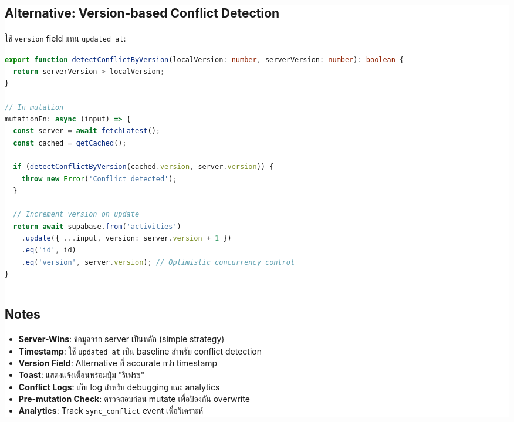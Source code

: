 
## Alternative: Version-based Conflict Detection

ใช้ `version` field แทน `updated_at`:

```typescript
export function detectConflictByVersion(localVersion: number, serverVersion: number): boolean {
  return serverVersion > localVersion;
}

// In mutation
mutationFn: async (input) => {
  const server = await fetchLatest();
  const cached = getCached();

  if (detectConflictByVersion(cached.version, server.version)) {
    throw new Error('Conflict detected');
  }

  // Increment version on update
  return await supabase.from('activities')
    .update({ ...input, version: server.version + 1 })
    .eq('id', id)
    .eq('version', server.version); // Optimistic concurrency control
}
```

---

## Notes

- **Server-Wins**: ข้อมูลจาก server เป็นหลัก (simple strategy)
- **Timestamp**: ใช้ `updated_at` เป็น baseline สำหรับ conflict detection
- **Version Field**: Alternative ที่ accurate กว่า timestamp
- **Toast**: แสดงแจ้งเตือนพร้อมปุ่ม "รีเฟรช"
- **Conflict Logs**: เก็บ log สำหรับ debugging และ analytics
- **Pre-mutation Check**: ตรวจสอบก่อน mutate เพื่อป้องกัน overwrite
- **Analytics**: Track `sync_conflict` event เพื่อวิเคราะห์
